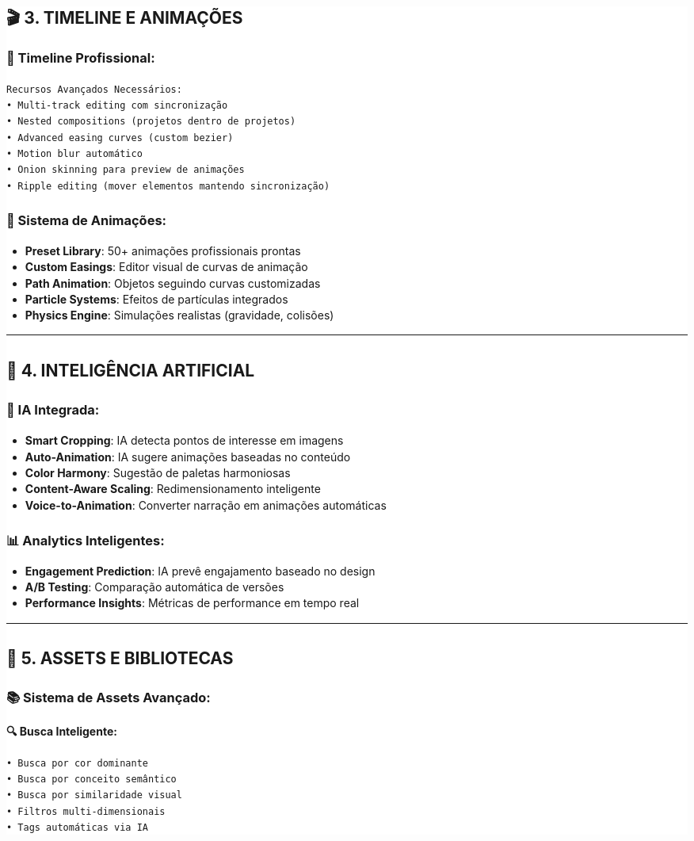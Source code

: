
## 🎬 **3. TIMELINE E ANIMAÇÕES**

### **🎥 Timeline Profissional:**
```
Recursos Avançados Necessários:
• Multi-track editing com sincronização
• Nested compositions (projetos dentro de projetos)
• Advanced easing curves (custom bezier)
• Motion blur automático
• Onion skinning para preview de animações
• Ripple editing (mover elementos mantendo sincronização)
```

### **🎨 Sistema de Animações:**
- **Preset Library**: 50+ animações profissionais prontas
- **Custom Easings**: Editor visual de curvas de animação
- **Path Animation**: Objetos seguindo curvas customizadas
- **Particle Systems**: Efeitos de partículas integrados
- **Physics Engine**: Simulações realistas (gravidade, colisões)

---

## 🤖 **4. INTELIGÊNCIA ARTIFICIAL**

### **🧠 IA Integrada:**
- **Smart Cropping**: IA detecta pontos de interesse em imagens
- **Auto-Animation**: IA sugere animações baseadas no conteúdo
- **Color Harmony**: Sugestão de paletas harmoniosas
- **Content-Aware Scaling**: Redimensionamento inteligente
- **Voice-to-Animation**: Converter narração em animações automáticas

### **📊 Analytics Inteligentes:**
- **Engagement Prediction**: IA prevê engajamento baseado no design
- **A/B Testing**: Comparação automática de versões
- **Performance Insights**: Métricas de performance em tempo real

---

## 🎯 **5. ASSETS E BIBLIOTECAS**

### **📚 Sistema de Assets Avançado:**

#### **🔍 Busca Inteligente:**
```
• Busca por cor dominante
• Busca por conceito semântico
• Busca por similaridade visual
• Filtros multi-dimensionais
• Tags automáticas via IA
```
